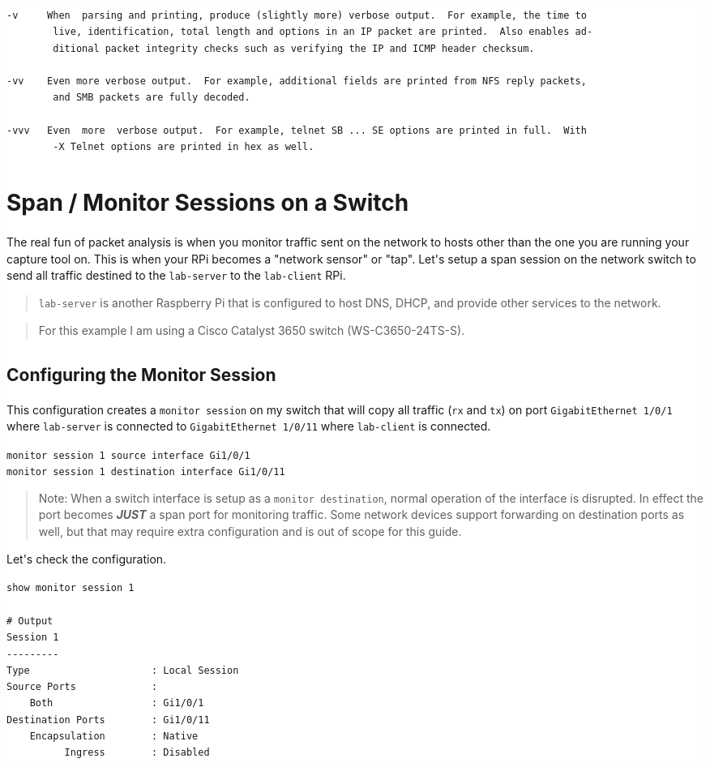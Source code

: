 ```
-v     When  parsing and printing, produce (slightly more) verbose output.  For example, the time to
        live, identification, total length and options in an IP packet are printed.  Also enables ad‐
        ditional packet integrity checks such as verifying the IP and ICMP header checksum.

-vv    Even more verbose output.  For example, additional fields are printed from NFS reply packets,
        and SMB packets are fully decoded.

-vvv   Even  more  verbose output.  For example, telnet SB ... SE options are printed in full.  With
        -X Telnet options are printed in hex as well.
```

# Span / Monitor Sessions on a Switch
The real fun of packet analysis is when you monitor traffic sent on the network to hosts other than the one you are running your capture tool on.  This is when your RPi becomes a "network sensor" or "tap".  Let's setup a span session on the network switch to send all traffic destined to the `lab-server` to the `lab-client` RPi. 

> `lab-server` is another Raspberry Pi that is configured to host DNS, DHCP, and provide other services to the network. 

> For this example I am using a Cisco Catalyst 3650 switch (WS-C3650-24TS-S).  

## Configuring the Monitor Session
This configuration creates a `monitor session` on my switch that will copy all traffic (`rx` and `tx`) on port `GigabitEthernet 1/0/1` where `lab-server` is connected to `GigabitEthernet 1/0/11` where `lab-client` is connected.  

```
monitor session 1 source interface Gi1/0/1
monitor session 1 destination interface Gi1/0/11
```

> Note: When a switch interface is setup as a `monitor destination`, normal operation of the interface is disrupted.  In effect the port becomes ***JUST*** a span port for monitoring traffic.  Some network devices support forwarding on destination ports as well, but that may require extra configuration and is out of scope for this guide. 

Let's check the configuration. 

```
show monitor session 1

# Output 
Session 1
---------
Type                     : Local Session
Source Ports             : 
    Both                 : Gi1/0/1
Destination Ports        : Gi1/0/11
    Encapsulation        : Native
          Ingress        : Disabled
```
